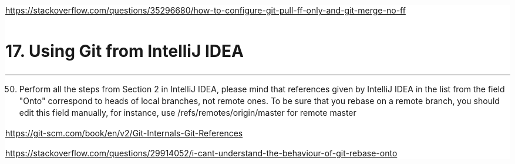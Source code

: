 https://stackoverflow.com/questions/35296680/how-to-configure-git-pull-ff-only-and-git-merge-no-ff

# 17. Using Git from IntelliJ IDEA
--------------------------------
50. Perform all the steps from Section 2 in IntelliJ IDEA, please mind that references given by IntelliJ IDEA in the list from the field "Onto" correspond to heads of local branches, not remote ones. To be sure that you rebase on
a remote branch, you should edit this field manually, for instance, use /refs/remotes/origin/master for remote master

https://git-scm.com/book/en/v2/Git-Internals-Git-References

https://stackoverflow.com/questions/29914052/i-cant-understand-the-behaviour-of-git-rebase-onto
